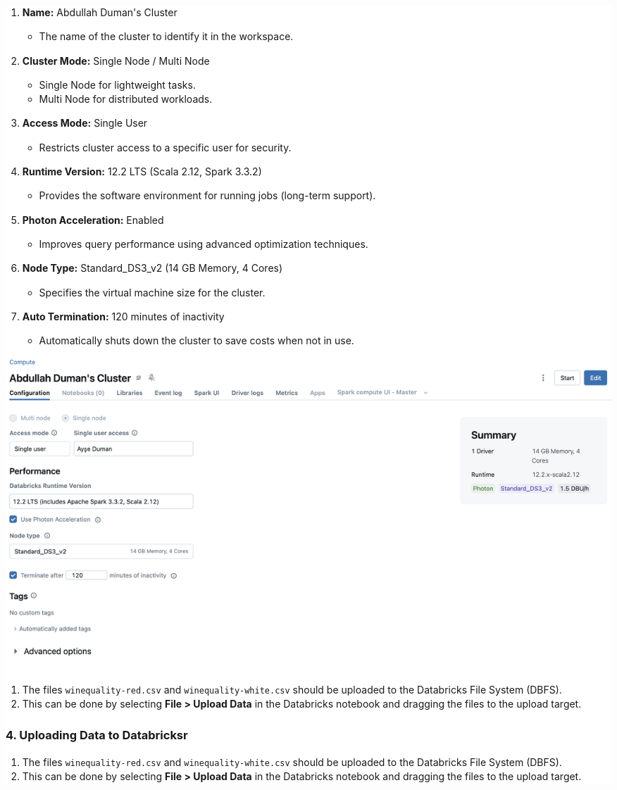 1. **Name:** Abdullah Duman's Cluster  
   - The name of the cluster to identify it in the workspace.

2. **Cluster Mode:** Single Node / Multi Node  
   - Single Node for lightweight tasks.  
   - Multi Node for distributed workloads.

3. **Access Mode:** Single User  
   - Restricts cluster access to a specific user for security.

4. **Runtime Version:** 12.2 LTS (Scala 2.12, Spark 3.3.2)  
   - Provides the software environment for running jobs (long-term support).

5. **Photon Acceleration:** Enabled  
   - Improves query performance using advanced optimization techniques.

6. **Node Type:** Standard_DS3_v2 (14 GB Memory, 4 Cores)  
   - Specifies the virtual machine size for the cluster.

7. **Auto Termination:** 120 minutes of inactivity  
   - Automatically shuts down the cluster to save costs when not in use.


![Azure Resources Created](Screenshots/Screenshot_3.png)

1. The files `winequality-red.csv` and `winequality-white.csv` should be uploaded to the Databricks File System (DBFS).  
2. This can be done by selecting **File > Upload Data** in the Databricks notebook and dragging the files to the upload target.  

### **4. Uploading Data to Databricksr**

1. The files `winequality-red.csv` and `winequality-white.csv` should be uploaded to the Databricks File System (DBFS).  
2. This can be done by selecting **File > Upload Data** in the Databricks notebook and dragging the files to the upload target.  
